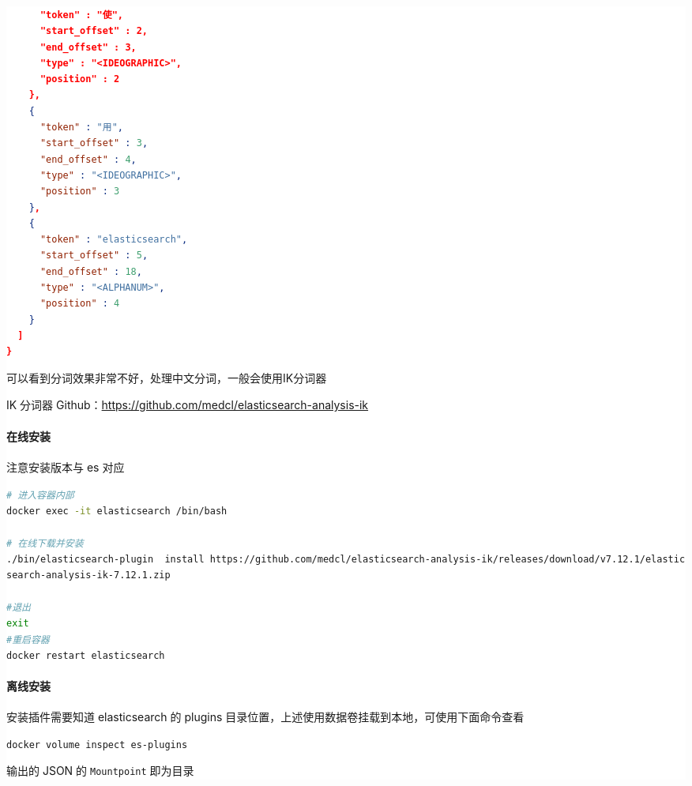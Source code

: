 ```json
      "token" : "使",
      "start_offset" : 2,
      "end_offset" : 3,
      "type" : "<IDEOGRAPHIC>",
      "position" : 2
    },
    {
      "token" : "用",
      "start_offset" : 3,
      "end_offset" : 4,
      "type" : "<IDEOGRAPHIC>",
      "position" : 3
    },
    {
      "token" : "elasticsearch",
      "start_offset" : 5,
      "end_offset" : 18,
      "type" : "<ALPHANUM>",
      "position" : 4
    }
  ]
}
```

可以看到分词效果非常不好，处理中文分词，一般会使用IK分词器

IK 分词器 Github：<https://github.com/medcl/elasticsearch-analysis-ik>

#### 在线安装

注意安装版本与 es 对应

```bash
# 进入容器内部
docker exec -it elasticsearch /bin/bash

# 在线下载并安装
./bin/elasticsearch-plugin  install https://github.com/medcl/elasticsearch-analysis-ik/releases/download/v7.12.1/elasticsearch-analysis-ik-7.12.1.zip

#退出
exit
#重启容器
docker restart elasticsearch
```

#### 离线安装

安装插件需要知道 elasticsearch 的 plugins 目录位置，上述使用数据卷挂载到本地，可使用下面命令查看

```bash
docker volume inspect es-plugins
```

输出的 JSON 的 `Mountpoint` 即为目录
